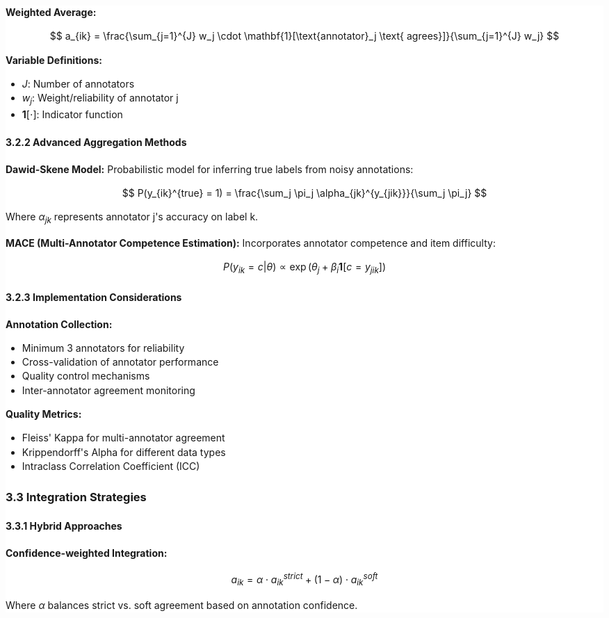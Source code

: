 **Weighted Average:**

$$
a_{ik} = \frac{\sum_{j=1}^{J} w_j \cdot \mathbf{1}[\text{annotator}_j \text{ agrees}]}{\sum_{j=1}^{J} w_j}
$$

**Variable Definitions:**

- $J$: Number of annotators
- $w_j$: Weight/reliability of annotator j
- $\mathbf{1}[\cdot]$: Indicator function


#### 3.2.2 Advanced Aggregation Methods

**Dawid-Skene Model:**
Probabilistic model for inferring true labels from noisy annotations:

$$
P(y_{ik}^{true} = 1) = \frac{\sum_j \pi_j \alpha_{jk}^{y_{jik}}}{\sum_j \pi_j}
$$

Where $\alpha_{jk}$ represents annotator j's accuracy on label k.

**MACE (Multi-Annotator Competence Estimation):**
Incorporates annotator competence and item difficulty:

$$
P(y_{ik} = c | \theta) \propto \exp(\theta_j + \beta_i \mathbf{1}[c = y_{jik}])
$$

#### 3.2.3 Implementation Considerations

**Annotation Collection:**

- Minimum 3 annotators for reliability
- Cross-validation of annotator performance
- Quality control mechanisms
- Inter-annotator agreement monitoring

**Quality Metrics:**

- Fleiss' Kappa for multi-annotator agreement
- Krippendorff's Alpha for different data types
- Intraclass Correlation Coefficient (ICC)


### 3.3 Integration Strategies

#### 3.3.1 Hybrid Approaches

**Confidence-weighted Integration:**

$$
a_{ik} = \alpha \cdot a_{ik}^{strict} + (1-\alpha) \cdot a_{ik}^{soft}
$$

Where $\alpha$ balances strict vs. soft agreement based on annotation confidence.


[^1]: https://towardsdatascience.com/evaluating-multi-label-classifiers-a31be83da6ea/
[^2]: https://arxiv.org/html/2312.09304v1
[^3]: https://www.kaggle.com/code/kmkarakaya/multi-label-model-evaluation
[^4]: https://www.slideshare.net/slideshow/evaluation-of-multilabel-multi-class-classification-147091418/147091418
[^5]: https://jmlr.csail.mit.edu/papers/volume22/20-753/20-753.pdf
[^6]: https://ijrar.com/upload_issue/ijrar_issue_20542882.pdf
[^7]: https://www.confident-ai.com/blog/llm-evaluation-metrics-everything-you-need-for-llm-evaluation